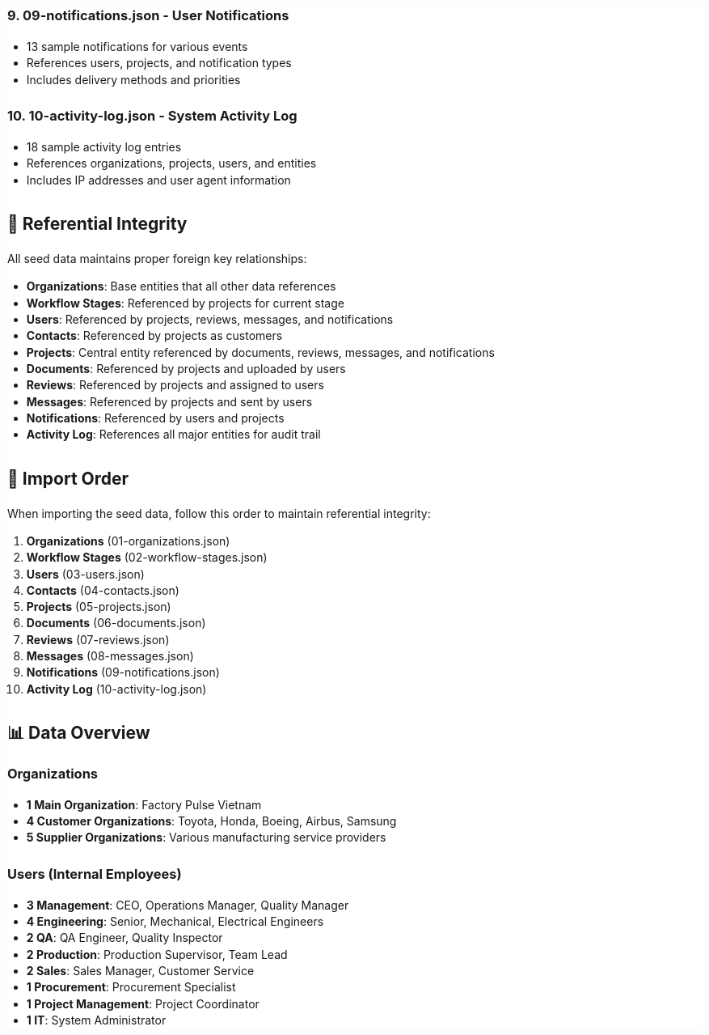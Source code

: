 ### 9. **09-notifications.json** - User Notifications
- 13 sample notifications for various events
- References users, projects, and notification types
- Includes delivery methods and priorities

### 10. **10-activity-log.json** - System Activity Log
- 18 sample activity log entries
- References organizations, projects, users, and entities
- Includes IP addresses and user agent information

## 🔗 Referential Integrity

All seed data maintains proper foreign key relationships:

- **Organizations**: Base entities that all other data references
- **Workflow Stages**: Referenced by projects for current stage
- **Users**: Referenced by projects, reviews, messages, and notifications
- **Contacts**: Referenced by projects as customers
- **Projects**: Central entity referenced by documents, reviews, messages, and notifications
- **Documents**: Referenced by projects and uploaded by users
- **Reviews**: Referenced by projects and assigned to users
- **Messages**: Referenced by projects and sent by users
- **Notifications**: Referenced by users and projects
- **Activity Log**: References all major entities for audit trail

## 🚀 Import Order

When importing the seed data, follow this order to maintain referential integrity:

1. **Organizations** (01-organizations.json)
2. **Workflow Stages** (02-workflow-stages.json)
3. **Users** (03-users.json)
4. **Contacts** (04-contacts.json)
5. **Projects** (05-projects.json)
6. **Documents** (06-documents.json)
7. **Reviews** (07-reviews.json)
8. **Messages** (08-messages.json)
9. **Notifications** (09-notifications.json)
10. **Activity Log** (10-activity-log.json)

## 📊 Data Overview

### Organizations
- **1 Main Organization**: Factory Pulse Vietnam
- **4 Customer Organizations**: Toyota, Honda, Boeing, Airbus, Samsung
- **5 Supplier Organizations**: Various manufacturing service providers

### Users (Internal Employees)
- **3 Management**: CEO, Operations Manager, Quality Manager
- **4 Engineering**: Senior, Mechanical, Electrical Engineers
- **2 QA**: QA Engineer, Quality Inspector
- **2 Production**: Production Supervisor, Team Lead
- **2 Sales**: Sales Manager, Customer Service
- **1 Procurement**: Procurement Specialist
- **1 Project Management**: Project Coordinator
- **1 IT**: System Administrator
